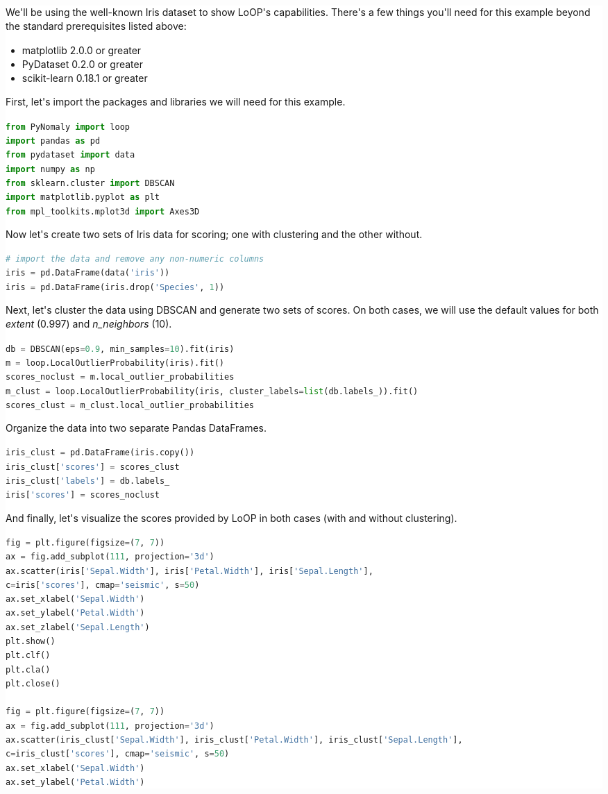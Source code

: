 We'll be using the well-known Iris dataset to show LoOP's capabilities. There's a few things you'll need for this
example beyond the standard prerequisites listed above:
- matplotlib 2.0.0 or greater
- PyDataset 0.2.0 or greater
- scikit-learn 0.18.1 or greater

First, let's import the packages and libraries we will need for this example.

```python
from PyNomaly import loop
import pandas as pd
from pydataset import data
import numpy as np
from sklearn.cluster import DBSCAN
import matplotlib.pyplot as plt
from mpl_toolkits.mplot3d import Axes3D
```

Now let's create two sets of Iris data for scoring; one with clustering and the other without.

```python
# import the data and remove any non-numeric columns
iris = pd.DataFrame(data('iris'))
iris = pd.DataFrame(iris.drop('Species', 1))
```

Next, let's cluster the data using DBSCAN and generate two sets of scores. On both cases, we will use the default
values for both *extent* (0.997) and *n_neighbors* (10).

```python
db = DBSCAN(eps=0.9, min_samples=10).fit(iris)
m = loop.LocalOutlierProbability(iris).fit()
scores_noclust = m.local_outlier_probabilities
m_clust = loop.LocalOutlierProbability(iris, cluster_labels=list(db.labels_)).fit()
scores_clust = m_clust.local_outlier_probabilities
```

Organize the data into two separate Pandas DataFrames.

```python
iris_clust = pd.DataFrame(iris.copy())
iris_clust['scores'] = scores_clust
iris_clust['labels'] = db.labels_
iris['scores'] = scores_noclust
```

And finally, let's visualize the scores provided by LoOP in both cases (with and without clustering).

```python
fig = plt.figure(figsize=(7, 7))
ax = fig.add_subplot(111, projection='3d')
ax.scatter(iris['Sepal.Width'], iris['Petal.Width'], iris['Sepal.Length'],
c=iris['scores'], cmap='seismic', s=50)
ax.set_xlabel('Sepal.Width')
ax.set_ylabel('Petal.Width')
ax.set_zlabel('Sepal.Length')
plt.show()
plt.clf()
plt.cla()
plt.close()

fig = plt.figure(figsize=(7, 7))
ax = fig.add_subplot(111, projection='3d')
ax.scatter(iris_clust['Sepal.Width'], iris_clust['Petal.Width'], iris_clust['Sepal.Length'],
c=iris_clust['scores'], cmap='seismic', s=50)
ax.set_xlabel('Sepal.Width')
ax.set_ylabel('Petal.Width')
```